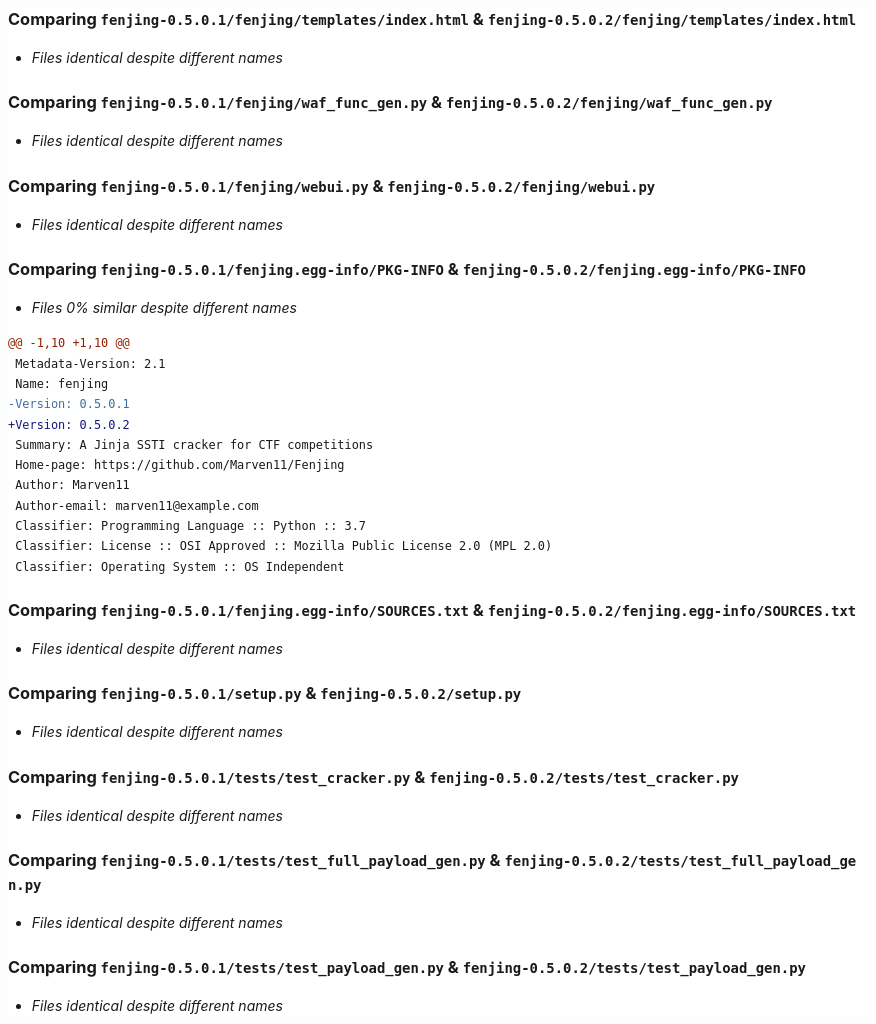 ### Comparing `fenjing-0.5.0.1/fenjing/templates/index.html` & `fenjing-0.5.0.2/fenjing/templates/index.html`

 * *Files identical despite different names*

### Comparing `fenjing-0.5.0.1/fenjing/waf_func_gen.py` & `fenjing-0.5.0.2/fenjing/waf_func_gen.py`

 * *Files identical despite different names*

### Comparing `fenjing-0.5.0.1/fenjing/webui.py` & `fenjing-0.5.0.2/fenjing/webui.py`

 * *Files identical despite different names*

### Comparing `fenjing-0.5.0.1/fenjing.egg-info/PKG-INFO` & `fenjing-0.5.0.2/fenjing.egg-info/PKG-INFO`

 * *Files 0% similar despite different names*

```diff
@@ -1,10 +1,10 @@
 Metadata-Version: 2.1
 Name: fenjing
-Version: 0.5.0.1
+Version: 0.5.0.2
 Summary: A Jinja SSTI cracker for CTF competitions
 Home-page: https://github.com/Marven11/Fenjing
 Author: Marven11
 Author-email: marven11@example.com
 Classifier: Programming Language :: Python :: 3.7
 Classifier: License :: OSI Approved :: Mozilla Public License 2.0 (MPL 2.0)
 Classifier: Operating System :: OS Independent
```

### Comparing `fenjing-0.5.0.1/fenjing.egg-info/SOURCES.txt` & `fenjing-0.5.0.2/fenjing.egg-info/SOURCES.txt`

 * *Files identical despite different names*

### Comparing `fenjing-0.5.0.1/setup.py` & `fenjing-0.5.0.2/setup.py`

 * *Files identical despite different names*

### Comparing `fenjing-0.5.0.1/tests/test_cracker.py` & `fenjing-0.5.0.2/tests/test_cracker.py`

 * *Files identical despite different names*

### Comparing `fenjing-0.5.0.1/tests/test_full_payload_gen.py` & `fenjing-0.5.0.2/tests/test_full_payload_gen.py`

 * *Files identical despite different names*

### Comparing `fenjing-0.5.0.1/tests/test_payload_gen.py` & `fenjing-0.5.0.2/tests/test_payload_gen.py`

 * *Files identical despite different names*

